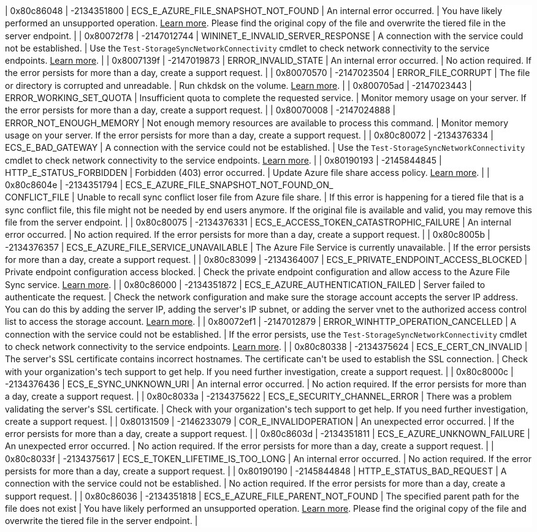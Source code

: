 | 0x80c86048 | -2134351800 | ECS_E_AZURE_FILE_SNAPSHOT_NOT_FOUND | An internal error occurred. | You have likely performed an unsupported operation. [Learn more](/azure/storage/file-sync/file-sync-disaster-recovery-best-practices). Please find the original copy of the file and overwrite the tiered file in the server endpoint. |
| 0x80072f78 | -2147012744 | WININET_E_INVALID_SERVER_RESPONSE | A connection with the service could not be established. | Use the `Test-StorageSyncNetworkConnectivity` cmdlet to check network connectivity to the service endpoints. [Learn more](/azure/storage/file-sync/file-sync-firewall-and-proxy#test-network-connectivity-to-service-endpoints). |
| 0x8007139f | -2147019873 | ERROR_INVALID_STATE | An internal error occurred. | No action required. If the error persists for more than a day, create a support request. |
| 0x80070570 | -2147023504 | ERROR_FILE_CORRUPT | The file or directory is corrupted and unreadable. | Run chkdsk on the volume. [Learn more](/windows-server/administration/windows-commands/chkdsk?tabs=event-viewer). |
| 0x800705ad | -2147023443 | ERROR_WORKING_SET_QUOTA | Insufficient quota to complete the requested service. | Monitor memory usage on your server. If the error persists for more than a day, create a support request. |
| 0x80070008 | -2147024888 | ERROR_NOT_ENOUGH_MEMORY | Not enough memory resources are available to process this command. | Monitor memory usage on your server. If the error persists for more than a day, create a support request. |
| 0x80c80072 | -2134376334 | ECS_E_BAD_GATEWAY | A connection with the service could not be established. | Use the `Test-StorageSyncNetworkConnectivity` cmdlet to check network connectivity to the service endpoints. [Learn more](/azure/storage/file-sync/file-sync-firewall-and-proxy#test-network-connectivity-to-service-endpoints). |
| 0x80190193 | -2145844845 | HTTP_E_STATUS_FORBIDDEN | Forbidden (403) error occurred. | Update Azure file share access policy. [Learn more](/azure/role-based-access-control/built-in-roles). |
| 0x80c8604e | -2134351794 | ECS_E_AZURE_FILE_SNAPSHOT_NOT_FOUND_ON_<br>CONFLICT_FILE | Unable to recall sync conflict loser file from Azure file share. | If this error is happening for a tiered file that is a sync conflict file, this file might not be needed by end users anymore. If the original file is available and valid, you may remove this file from the server endpoint. |
| 0x80c80075 | -2134376331 | ECS_E_ACCESS_TOKEN_CATASTROPHIC_FAILURE | An internal error occurred. | No action required. If the error persists for more than a day, create a support request. |
| 0x80c8005b | -2134376357 | ECS_E_AZURE_FILE_SERVICE_UNAVAILABLE | The Azure File Service is currently unavailable. | If the error persists for more than a day, create a support request. |
| 0x80c83099 | -2134364007 | ECS_E_PRIVATE_ENDPOINT_ACCESS_BLOCKED | Private endpoint configuration access blocked. | Check the private endpoint configuration and allow access to the Azure File Sync service. [Learn more](/azure/storage/file-sync/file-sync-firewall-and-proxy#test-network-connectivity-to-service-endpoints). |
| 0x80c86000 | -2134351872 | ECS_E_AZURE_AUTHENTICATION_FAILED | Server failed to authenticate the request. | Check the network configuration and make sure the storage account accepts the server IP address. You can do this by adding the server IP, adding the server's IP subnet, or adding the server vnet to the authorized access control list to access the storage account. [Learn more](/azure/storage/file-sync/file-sync-deployment-guide#optional-configure-firewall-and-virtual-network-settings). |
| 0x80072ef1 | -2147012879 | ERROR_WINHTTP_OPERATION_CANCELLED | A connection with the service could not be established. | If the error persists, use the `Test-StorageSyncNetworkConnectivity` cmdlet to check network connectivity to the service endpoints. [Learn more](/azure/storage/file-sync/file-sync-firewall-and-proxy#test-network-connectivity-to-service-endpoints). |
| 0x80c80338 | -2134375624 | ECS_E_CERT_CN_INVALID | The server's SSL certificate contains incorrect hostnames. The certificate can't be used to establish the SSL connection. | Check with your organization's tech support to get help. If you need further investigation, create a support request. |
| 0x80c8000c | -2134376436 | ECS_E_SYNC_UNKNOWN_URI | An internal error occurred. | No action required. If the error persists for more than a day, create a support request. |
| 0x80c8033a | -2134375622 | ECS_E_SECURITY_CHANNEL_ERROR | There was a problem validating the server's SSL certificate. | Check with your organization's tech support to get help. If you need further investigation, create a support request. |
| 0x80131509 | -2146233079 | COR_E_INVALIDOPERATION | An unexpected error occurred. | If the error persists for more than a day, create a support request. |
| 0x80c8603d | -2134351811 | ECS_E_AZURE_UNKNOWN_FAILURE | An unexpected error occurred. | No action required. If the error persists for more than a day, create a support request. |
| 0x80c8033f | -2134375617 | ECS_E_TOKEN_LIFETIME_IS_TOO_LONG | An internal error occurred. | No action required. If the error persists for more than a day, create a support request. |
| 0x80190190 | -2145844848 | HTTP_E_STATUS_BAD_REQUEST | A connection with the service could not be established. | No action required. If the error persists for more than a day, create a support request. |
| 0x80c86036 | -2134351818 | ECS_E_AZURE_FILE_PARENT_NOT_FOUND | The specified parent path for the file does not exist | You have likely performed an unsupported operation. [Learn more](/azure/storage/file-sync/file-sync-disaster-recovery-best-practices). Please find the original copy of the file and overwrite the tiered file in the server endpoint. |